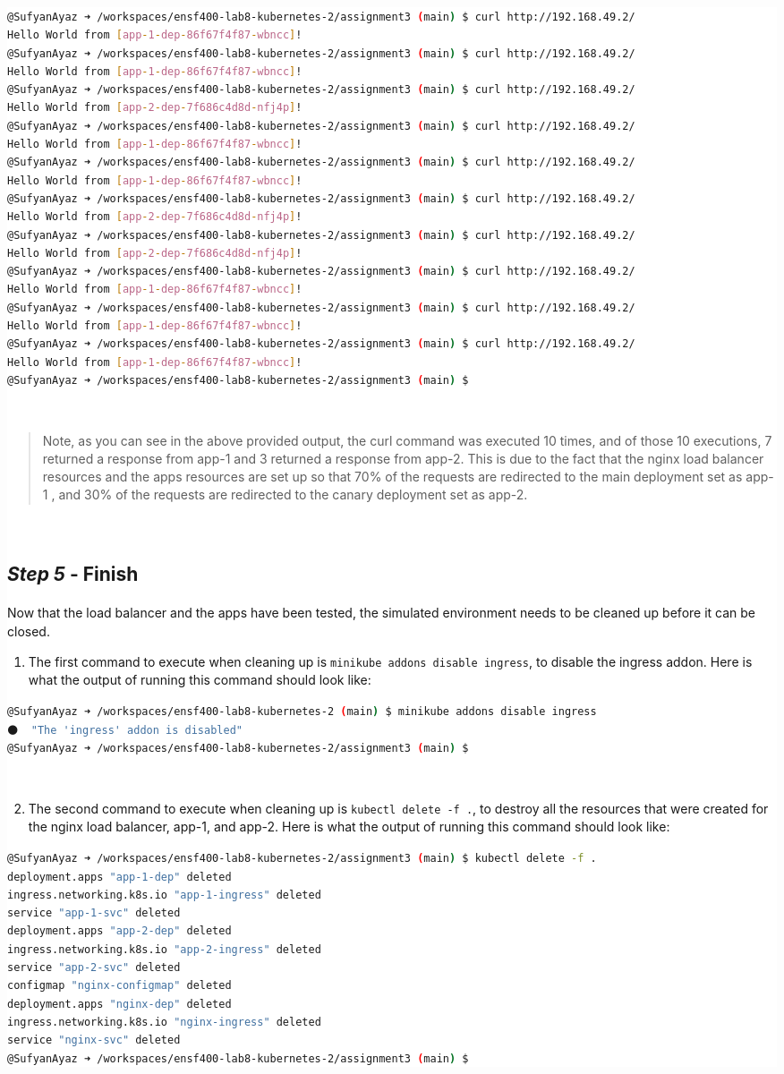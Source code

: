 ```bash
@SufyanAyaz ➜ /workspaces/ensf400-lab8-kubernetes-2/assignment3 (main) $ curl http://192.168.49.2/
Hello World from [app-1-dep-86f67f4f87-wbncc]!
@SufyanAyaz ➜ /workspaces/ensf400-lab8-kubernetes-2/assignment3 (main) $ curl http://192.168.49.2/
Hello World from [app-1-dep-86f67f4f87-wbncc]!
@SufyanAyaz ➜ /workspaces/ensf400-lab8-kubernetes-2/assignment3 (main) $ curl http://192.168.49.2/
Hello World from [app-2-dep-7f686c4d8d-nfj4p]!
@SufyanAyaz ➜ /workspaces/ensf400-lab8-kubernetes-2/assignment3 (main) $ curl http://192.168.49.2/
Hello World from [app-1-dep-86f67f4f87-wbncc]!
@SufyanAyaz ➜ /workspaces/ensf400-lab8-kubernetes-2/assignment3 (main) $ curl http://192.168.49.2/
Hello World from [app-1-dep-86f67f4f87-wbncc]!
@SufyanAyaz ➜ /workspaces/ensf400-lab8-kubernetes-2/assignment3 (main) $ curl http://192.168.49.2/
Hello World from [app-2-dep-7f686c4d8d-nfj4p]!
@SufyanAyaz ➜ /workspaces/ensf400-lab8-kubernetes-2/assignment3 (main) $ curl http://192.168.49.2/
Hello World from [app-2-dep-7f686c4d8d-nfj4p]!
@SufyanAyaz ➜ /workspaces/ensf400-lab8-kubernetes-2/assignment3 (main) $ curl http://192.168.49.2/
Hello World from [app-1-dep-86f67f4f87-wbncc]!
@SufyanAyaz ➜ /workspaces/ensf400-lab8-kubernetes-2/assignment3 (main) $ curl http://192.168.49.2/
Hello World from [app-1-dep-86f67f4f87-wbncc]!
@SufyanAyaz ➜ /workspaces/ensf400-lab8-kubernetes-2/assignment3 (main) $ curl http://192.168.49.2/
Hello World from [app-1-dep-86f67f4f87-wbncc]!
@SufyanAyaz ➜ /workspaces/ensf400-lab8-kubernetes-2/assignment3 (main) $ 
```
<br>

> Note, as you can see in the above provided output, the curl command was executed 10 times, and of those 10 executions, 7 returned a response from app-1 and 3 returned a response from app-2. This is due to the fact that the nginx load balancer resources and the apps resources are set up so that 70% of the requests are redirected to the main deployment set as app-1 , and 30% of the requests are redirected to the canary deployment set as app-2.

<br>

## **_Step 5_** - Finish

Now that the load balancer and the apps have been tested, the simulated environment needs to be cleaned up before it can be closed.
<br>

1. The first command to execute when cleaning up is `minikube addons disable ingress`, to disable the ingress addon. Here is what the output of running this command should look like:

```bash
@SufyanAyaz ➜ /workspaces/ensf400-lab8-kubernetes-2 (main) $ minikube addons disable ingress
🌑  "The 'ingress' addon is disabled"
@SufyanAyaz ➜ /workspaces/ensf400-lab8-kubernetes-2/assignment3 (main) $ 
```
<br>

2. The second command to execute when cleaning up is `kubectl delete -f .`, to destroy all the resources that were created for the nginx load balancer, app-1, and app-2. Here is what the output of running this command should look like:

```bash
@SufyanAyaz ➜ /workspaces/ensf400-lab8-kubernetes-2/assignment3 (main) $ kubectl delete -f .
deployment.apps "app-1-dep" deleted
ingress.networking.k8s.io "app-1-ingress" deleted
service "app-1-svc" deleted
deployment.apps "app-2-dep" deleted
ingress.networking.k8s.io "app-2-ingress" deleted
service "app-2-svc" deleted
configmap "nginx-configmap" deleted
deployment.apps "nginx-dep" deleted
ingress.networking.k8s.io "nginx-ingress" deleted
service "nginx-svc" deleted
@SufyanAyaz ➜ /workspaces/ensf400-lab8-kubernetes-2/assignment3 (main) $  
```